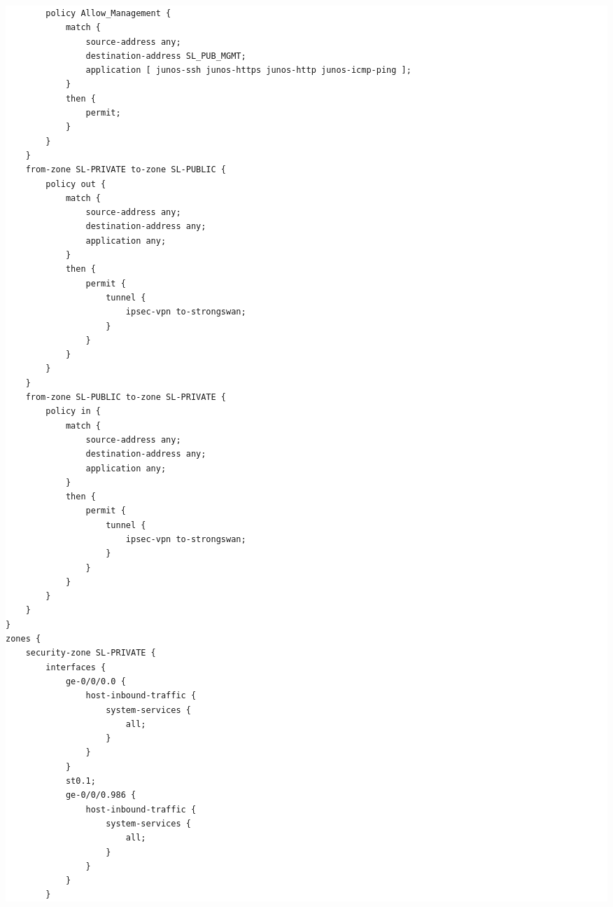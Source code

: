 ```
        policy Allow_Management {
            match {
                source-address any;     
                destination-address SL_PUB_MGMT;
                application [ junos-ssh junos-https junos-http junos-icmp-ping ];
            }
            then {
                permit;
            }
        }
    }
    from-zone SL-PRIVATE to-zone SL-PUBLIC {
        policy out {
            match {
                source-address any;
                destination-address any;
                application any;
            }
            then {
                permit {
                    tunnel {
                        ipsec-vpn to-strongswan;
                    }
                }
            }
        }
    }
    from-zone SL-PUBLIC to-zone SL-PRIVATE {
        policy in {
            match {
                source-address any;
                destination-address any;
                application any;
            }
            then {
                permit {
                    tunnel {
                        ipsec-vpn to-strongswan;
                    }
                }
            }
        }
    }
}                                       
zones {
    security-zone SL-PRIVATE {
        interfaces {
            ge-0/0/0.0 {
                host-inbound-traffic {
                    system-services {
                        all;
                    }
                }
            }
            st0.1;
            ge-0/0/0.986 {
                host-inbound-traffic {
                    system-services {
                        all;
                    }
                }
            }
        }
```